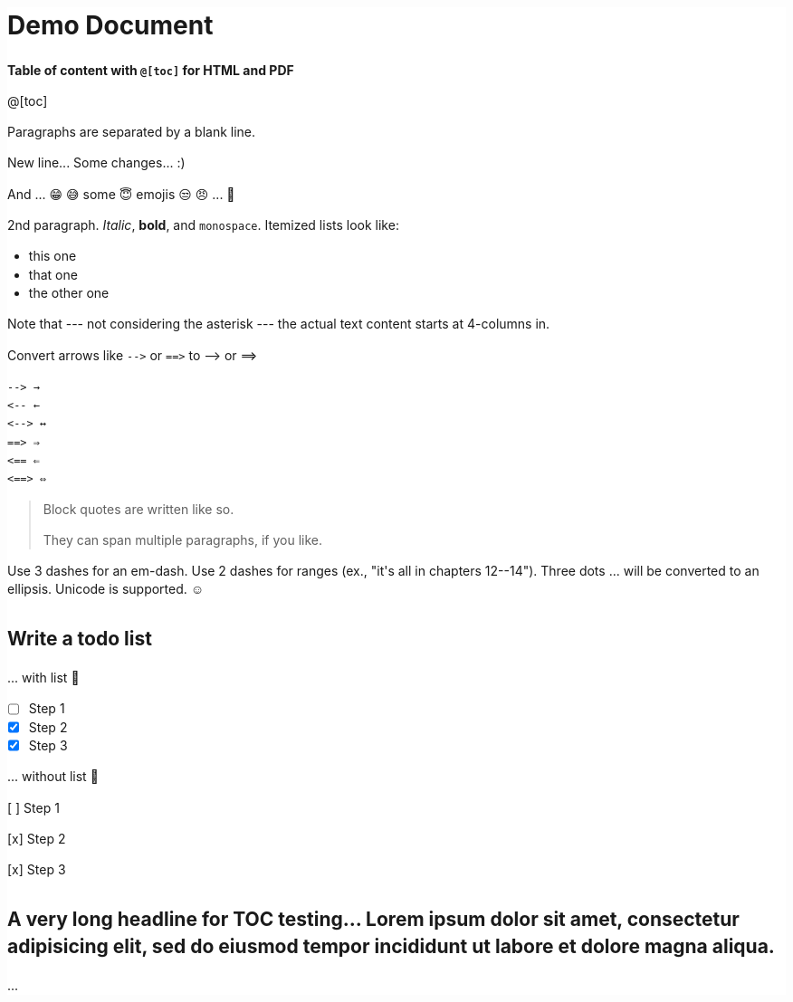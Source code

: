 Demo Document
=============

**Table of content with `@[toc]` for HTML and PDF**

@[toc]

Paragraphs are separated by a blank line.

New line... Some changes... :)

And ... :grin: :sweat_smile: some :innocent: emojis :unamused: :angry: ... :speak_no_evil:

2nd paragraph. *Italic*, **bold**, and `monospace`. Itemized lists look like:

-	this one
-	that one
-	the other one

Note that --- not considering the asterisk --- the actual text content starts at 4-columns in.

Convert arrows like `-->` or `==>` to --> or ==>

```
--> →
<-- ←
<--> ↔
==> ⇒
<== ⇐
<==> ⇔
```

> Block quotes are written like so.
>
> They can span multiple paragraphs, if you like.

Use 3 dashes for an em-dash. Use 2 dashes for ranges (ex., "it's all in chapters 12--14"). Three dots ... will be converted to an ellipsis. Unicode is supported. ☺

Write a todo list
-----------------

... with list :checkered_flag:

-	[ ] Step 1
-	[x] Step 2
-	[x] Step 3

... without list :checkered_flag:

[ ] Step 1

[x] Step 2

[x] Step 3

A very long headline for TOC testing... Lorem ipsum dolor sit amet, consectetur adipisicing elit, sed do eiusmod tempor incididunt ut labore et dolore magna aliqua.
-------------------------------------------------------------------------------------------------------------------------------------------------------------------

...
